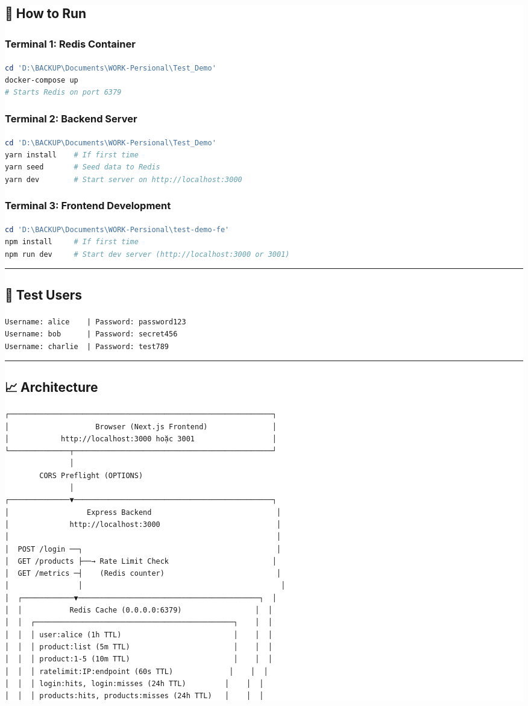 
## 🚀 How to Run

### Terminal 1: Redis Container
```powershell
cd 'D:\BACKUP\Documents\WORK-Persional\Test_Demo'
docker-compose up
# Starts Redis on port 6379
```

### Terminal 2: Backend Server
```powershell
cd 'D:\BACKUP\Documents\WORK-Persional\Test_Demo'
yarn install    # If first time
yarn seed       # Seed data to Redis
yarn dev        # Start server on http://localhost:3000
```

### Terminal 3: Frontend Development
```powershell
cd 'D:\BACKUP\Documents\WORK-Persional\test-demo-fe'
npm install     # If first time
npm run dev     # Start dev server (http://localhost:3000 or 3001)
```

---

## 🧪 Test Users

```
Username: alice    | Password: password123
Username: bob      | Password: secret456
Username: charlie  | Password: test789
```

---

## 📈 Architecture

```
┌─────────────────────────────────────────────────────────────┐
│                    Browser (Next.js Frontend)               │
│            http://localhost:3000 hoặc 3001                  │
└──────────────┬──────────────────────────────────────────────┘
               │
        CORS Preflight (OPTIONS)
               │
┌──────────────▼──────────────────────────────────────────────┐
│                  Express Backend                             │
│              http://localhost:3000                           │
│                                                              │
│  POST /login ──┐                                             │
│  GET /products ├──→ Rate Limit Check                        │
│  GET /metrics ─┤    (Redis counter)                          │
│                │                                              │
│  ┌────────────▼──────────────────────────────────────────┐  │
│  │           Redis Cache (0.0.0.0:6379)                 │  │
│  │  ┌──────────────────────────────────────────────┐    │  │
│  │  │ user:alice (1h TTL)                          │    │  │
│  │  │ product:list (5m TTL)                        │    │  │
│  │  │ product:1-5 (10m TTL)                        │    │  │
│  │  │ ratelimit:IP:endpoint (60s TTL)             │    │  │
│  │  │ login:hits, login:misses (24h TTL)         │    │  │
│  │  │ products:hits, products:misses (24h TTL)   │    │  │
```